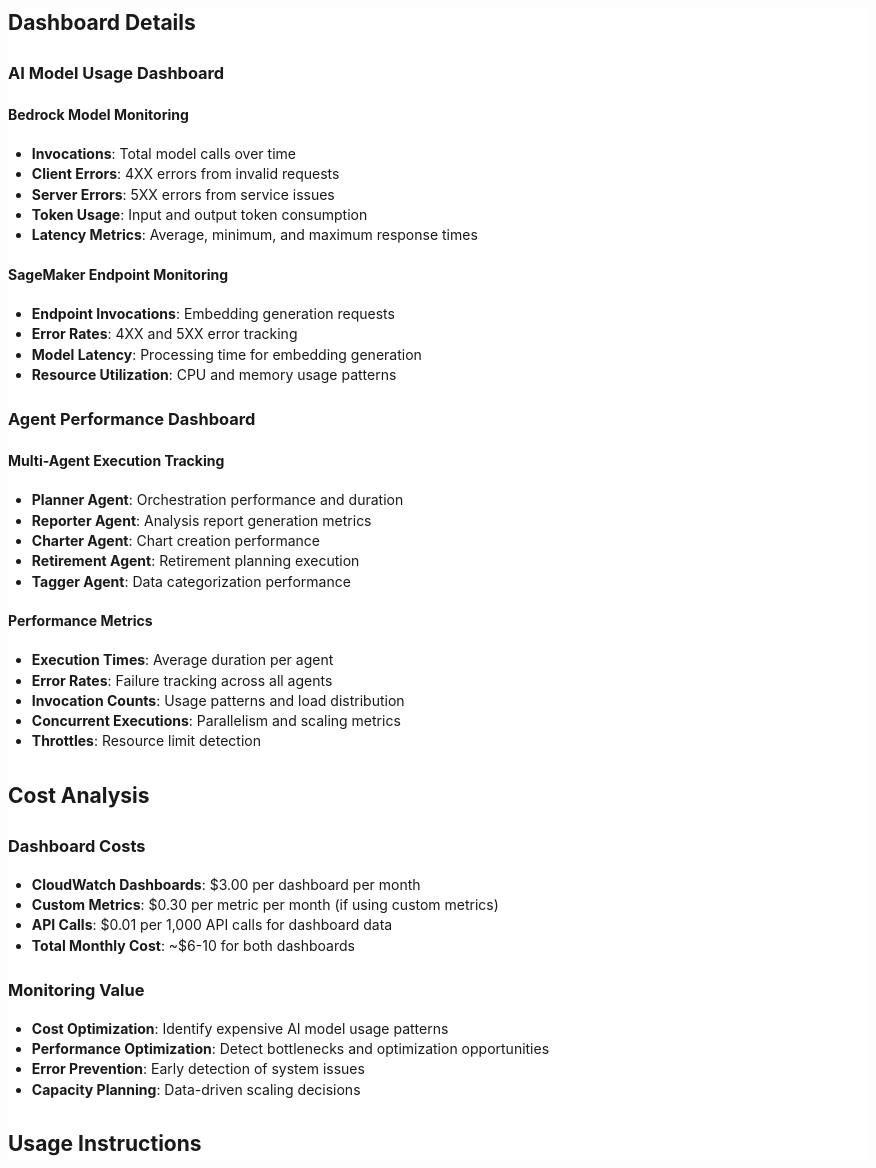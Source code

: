 ## Dashboard Details

### **AI Model Usage Dashboard**

#### **Bedrock Model Monitoring**
- **Invocations**: Total model calls over time
- **Client Errors**: 4XX errors from invalid requests
- **Server Errors**: 5XX errors from service issues
- **Token Usage**: Input and output token consumption
- **Latency Metrics**: Average, minimum, and maximum response times

#### **SageMaker Endpoint Monitoring**
- **Endpoint Invocations**: Embedding generation requests
- **Error Rates**: 4XX and 5XX error tracking
- **Model Latency**: Processing time for embedding generation
- **Resource Utilization**: CPU and memory usage patterns

### **Agent Performance Dashboard**

#### **Multi-Agent Execution Tracking**
- **Planner Agent**: Orchestration performance and duration
- **Reporter Agent**: Analysis report generation metrics
- **Charter Agent**: Chart creation performance
- **Retirement Agent**: Retirement planning execution
- **Tagger Agent**: Data categorization performance

#### **Performance Metrics**
- **Execution Times**: Average duration per agent
- **Error Rates**: Failure tracking across all agents
- **Invocation Counts**: Usage patterns and load distribution
- **Concurrent Executions**: Parallelism and scaling metrics
- **Throttles**: Resource limit detection

## Cost Analysis

### **Dashboard Costs**
- **CloudWatch Dashboards**: $3.00 per dashboard per month
- **Custom Metrics**: $0.30 per metric per month (if using custom metrics)
- **API Calls**: $0.01 per 1,000 API calls for dashboard data
- **Total Monthly Cost**: ~$6-10 for both dashboards

### **Monitoring Value**
- **Cost Optimization**: Identify expensive AI model usage patterns
- **Performance Optimization**: Detect bottlenecks and optimization opportunities
- **Error Prevention**: Early detection of system issues
- **Capacity Planning**: Data-driven scaling decisions

## Usage Instructions
